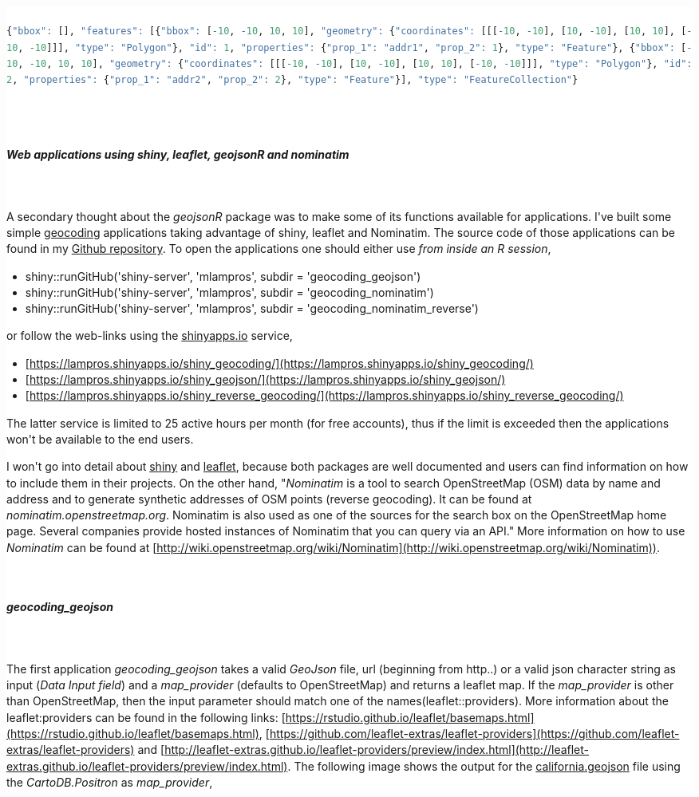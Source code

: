 ```R

{"bbox": [], "features": [{"bbox": [-10, -10, 10, 10], "geometry": {"coordinates": [[[-10, -10], [10, -10], [10, 10], [-10, -10]]], "type": "Polygon"}, "id": 1, "properties": {"prop_1": "addr1", "prop_2": 1}, "type": "Feature"}, {"bbox": [-10, -10, 10, 10], "geometry": {"coordinates": [[[-10, -10], [10, -10], [10, 10], [-10, -10]]], "type": "Polygon"}, "id": 2, "properties": {"prop_1": "addr2", "prop_2": 2}, "type": "Feature"}], "type": "FeatureCollection"}

```


<br><br>

##### **Web applications using shiny, leaflet, geojsonR and nominatim**

<br>

A secondary thought about the *geojsonR* package was to make some of its functions available for applications. I've built some simple [geocoding](https://en.wikipedia.org/wiki/Geocoding) applications taking advantage of shiny, leaflet and Nominatim. The source code of those applications can be found in my [Github repository](https://github.com/mlampros/shiny-server). To open the applications one should either use *from inside an R session*,

* shiny::runGitHub('shiny-server', 'mlampros', subdir = 'geocoding_geojson')
* shiny::runGitHub('shiny-server', 'mlampros', subdir = 'geocoding_nominatim')
* shiny::runGitHub('shiny-server', 'mlampros', subdir = 'geocoding_nominatim_reverse')

or follow the web-links using the [shinyapps.io](http://www.shinyapps.io/) service,

* [https://lampros.shinyapps.io/shiny_geocoding/](https://lampros.shinyapps.io/shiny_geocoding/)
* [https://lampros.shinyapps.io/shiny_geojson/](https://lampros.shinyapps.io/shiny_geojson/)
* [https://lampros.shinyapps.io/shiny_reverse_geocoding/](https://lampros.shinyapps.io/shiny_reverse_geocoding/)

The latter service is limited to 25 active hours per month (for free accounts), thus if the limit is exceeded then the applications won't be available to the end users.

I won't go into detail about [shiny](https://shiny.rstudio.com/) and [leaflet](https://rstudio.github.io/leaflet/), because both packages are well documented and users can find information on how to include them in their projects. On the other hand, "*Nominatim* is a tool to search OpenStreetMap (OSM) data by name and address and to generate synthetic addresses of OSM points (reverse geocoding). It can be found at *nominatim.openstreetmap.org*. Nominatim is also used as one of the sources for the search box on the OpenStreetMap home page. Several companies provide hosted instances of Nominatim that you can query via an API." More information on how to use *Nominatim* can be found at [http://wiki.openstreetmap.org/wiki/Nominatim](http://wiki.openstreetmap.org/wiki/Nominatim)).

<br>

##### **geocoding_geojson**

<br>

The first application *geocoding_geojson* takes a valid *GeoJson* file, url (beginning from http..) or a valid json character string as input (*Data Input field*) and a *map_provider* (defaults to OpenStreetMap) and returns a leaflet map. If the *map_provider* is other than OpenStreetMap, then the input parameter should match one of the names(leaflet::providers). More information about the leaflet:providers can be found in the following links: [https://rstudio.github.io/leaflet/basemaps.html](https://rstudio.github.io/leaflet/basemaps.html), [https://github.com/leaflet-extras/leaflet-providers](https://github.com/leaflet-extras/leaflet-providers) and [http://leaflet-extras.github.io/leaflet-providers/preview/index.html](http://leaflet-extras.github.io/leaflet-providers/preview/index.html). The following image shows the output for the [california.geojson](https://raw.githubusercontent.com/mlampros/DataSets/master/california.geojson) file using the *CartoDB.Positron* as *map_provider*,
